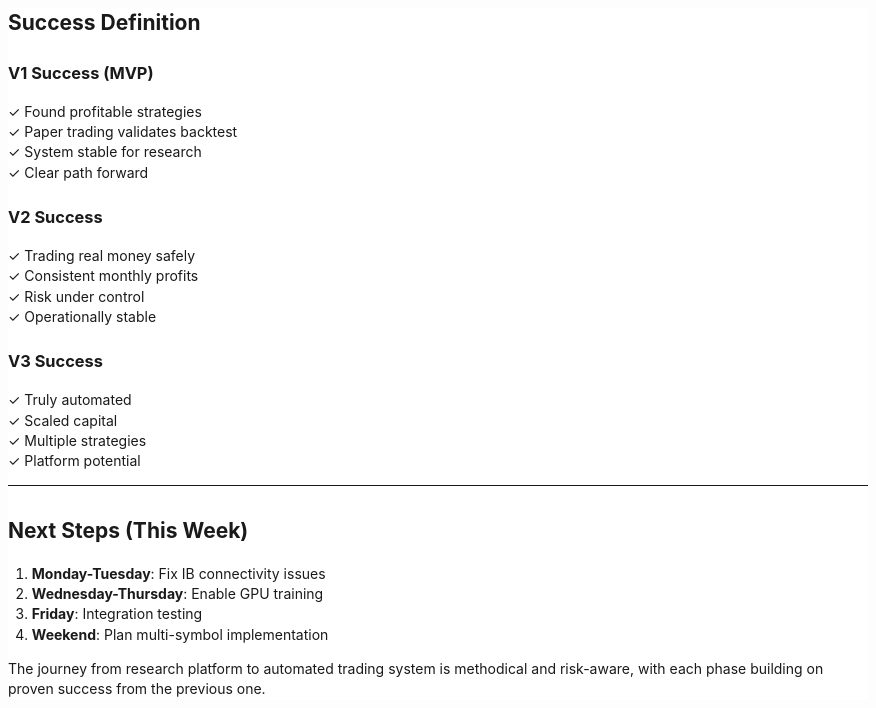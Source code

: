 
## Success Definition

### V1 Success (MVP)
✓ Found profitable strategies  
✓ Paper trading validates backtest  
✓ System stable for research  
✓ Clear path forward

### V2 Success  
✓ Trading real money safely  
✓ Consistent monthly profits  
✓ Risk under control  
✓ Operationally stable

### V3 Success
✓ Truly automated  
✓ Scaled capital  
✓ Multiple strategies  
✓ Platform potential

---

## Next Steps (This Week)

1. **Monday-Tuesday**: Fix IB connectivity issues
2. **Wednesday-Thursday**: Enable GPU training  
3. **Friday**: Integration testing
4. **Weekend**: Plan multi-symbol implementation

The journey from research platform to automated trading system is methodical and risk-aware, with each phase building on proven success from the previous one.